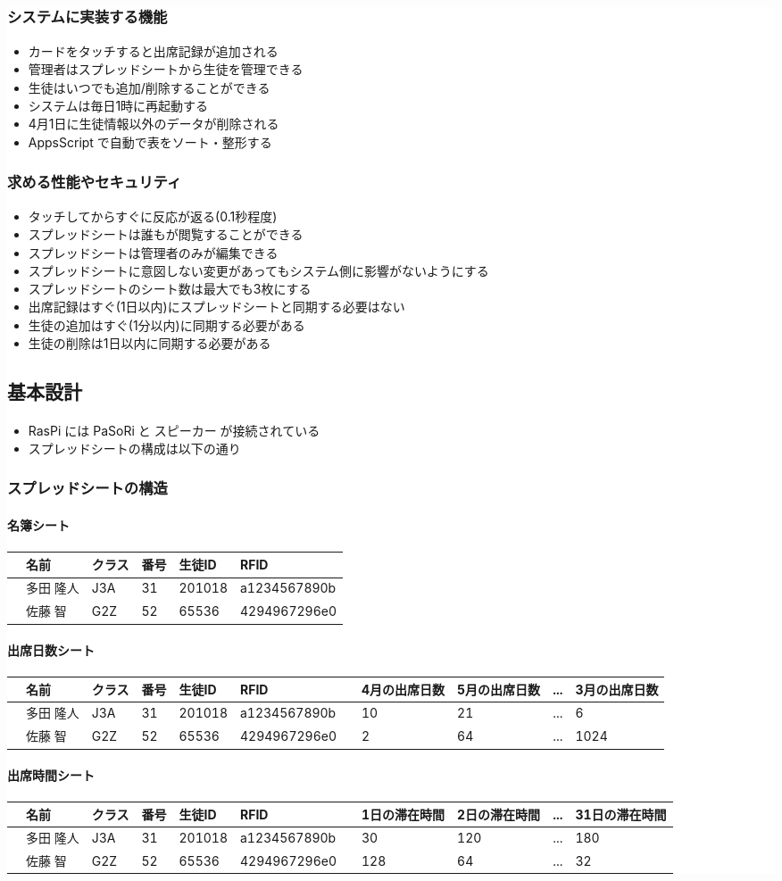### システムに実装する機能
- カードをタッチすると出席記録が追加される
- 管理者はスプレッドシートから生徒を管理できる
- 生徒はいつでも追加/削除することができる
- システムは毎日1時に再起動する
- 4月1日に生徒情報以外のデータが削除される
- AppsScript で自動で表をソート・整形する

### 求める性能やセキュリティ
- タッチしてからすぐに反応が返る(0.1秒程度)
- スプレッドシートは誰もが閲覧することができる
- スプレッドシートは管理者のみが編集できる
- スプレッドシートに意図しない変更があってもシステム側に影響がないようにする
- スプレッドシートのシート数は最大でも3枚にする
- 出席記録はすぐ(1日以内)にスプレッドシートと同期する必要はない
- 生徒の追加はすぐ(1分以内)に同期する必要がある
- 生徒の削除は1日以内に同期する必要がある

## 基本設計
- RasPi には PaSoRi と スピーカー が接続されている
- スプレッドシートの構成は以下の通り

### スプレッドシートの構造
#### 名簿シート
| | 名前      | クラス | 番号 | 生徒ID | RFID         |
|-|:---------|:------|:----|:-------|:-------------|
| | 多田 隆人 | J3A    | 31  | 201018 | a1234567890b |
| | 佐藤 智   | G2Z    | 52  | 65536 | 4294967296e0  |

#### 出席日数シート
| | 名前      | クラス | 番号 | 生徒ID | RFID         | | 4月の出席日数 | 5月の出席日数 | ... | 3月の出席日数 |
|-|:---------|:------|:----|:-------|:-------------|-|:-----------|:------------|-----|:------------|
| | 多田 隆人 | J3A    | 31  | 201018 | a1234567890b | | 10         | 21          | ... | 6          |
| | 佐藤 智   | G2Z    | 52  | 65536 | 4294967296e0  | | 2          | 64          | ... | 1024       |

#### 出席時間シート
| | 名前      | クラス | 番号 | 生徒ID | RFID         | | 1日の滞在時間 | 2日の滞在時間 | ... | 31日の滞在時間 |
|-|:---------|:------|:----|:-------|:-------------|-|:-----------|:------------|-----|:-------------|
| | 多田 隆人 | J3A    | 31  | 201018 | a1234567890b | | 30         | 120         | ... | 180         |
| | 佐藤 智   | G2Z    | 52  | 65536 | 4294967296e0  | | 128        | 64          | ... | 32          |
